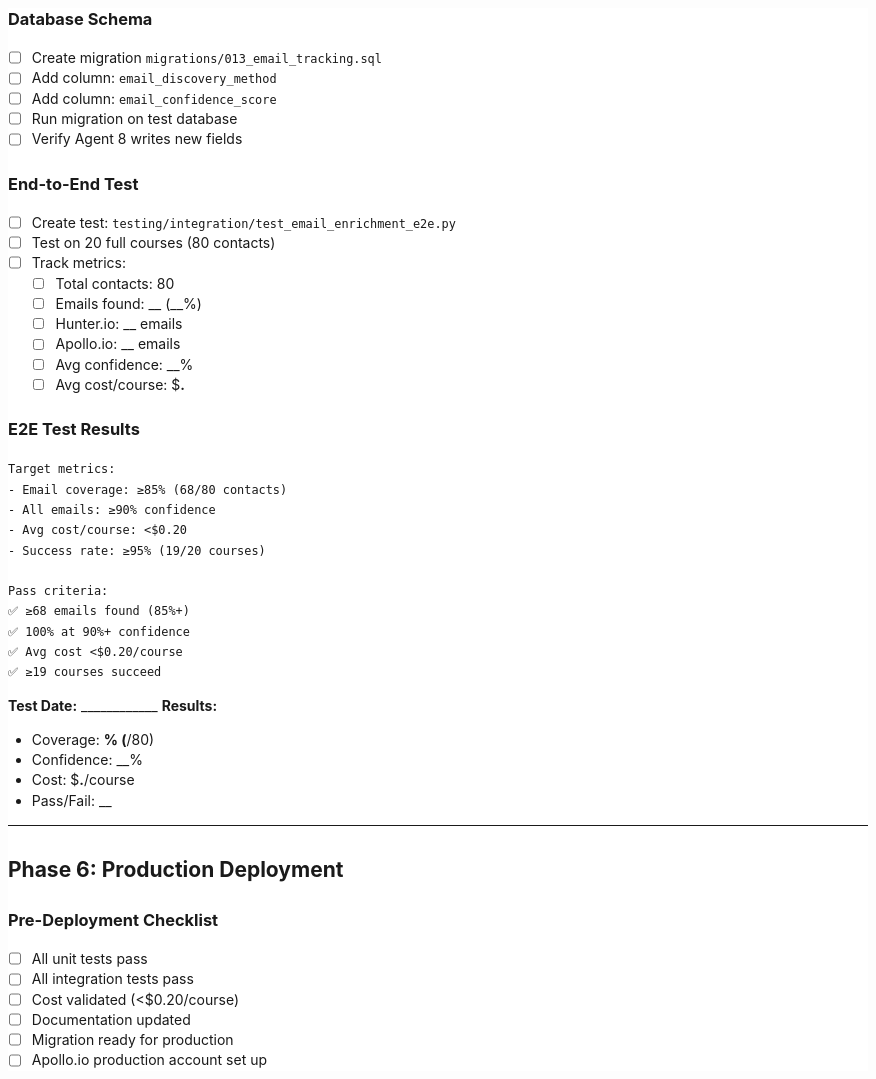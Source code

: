 ### Database Schema
- [ ] Create migration `migrations/013_email_tracking.sql`
- [ ] Add column: `email_discovery_method`
- [ ] Add column: `email_confidence_score`
- [ ] Run migration on test database
- [ ] Verify Agent 8 writes new fields

### End-to-End Test
- [ ] Create test: `testing/integration/test_email_enrichment_e2e.py`
- [ ] Test on 20 full courses (80 contacts)
- [ ] Track metrics:
  - [ ] Total contacts: 80
  - [ ] Emails found: __ (__%)
  - [ ] Hunter.io: __ emails
  - [ ] Apollo.io: __ emails
  - [ ] Avg confidence: __%
  - [ ] Avg cost/course: $__.__

### E2E Test Results
```
Target metrics:
- Email coverage: ≥85% (68/80 contacts)
- All emails: ≥90% confidence
- Avg cost/course: <$0.20
- Success rate: ≥95% (19/20 courses)

Pass criteria:
✅ ≥68 emails found (85%+)
✅ 100% at 90%+ confidence
✅ Avg cost <$0.20/course
✅ ≥19 courses succeed
```

**Test Date:** ____________
**Results:**
- Coverage: __% (__/80)
- Confidence: __%
- Cost: $__.__/course
- Pass/Fail: __

---

## Phase 6: Production Deployment

### Pre-Deployment Checklist
- [ ] All unit tests pass
- [ ] All integration tests pass
- [ ] Cost validated (<$0.20/course)
- [ ] Documentation updated
- [ ] Migration ready for production
- [ ] Apollo.io production account set up
